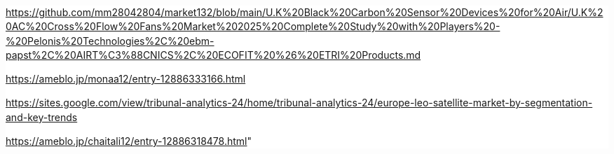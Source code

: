 <a href=https://github.com/mm28042804/market132/blob/main/U.K%20Black%20Carbon%20Sensor%20Devices%20for%20Air/U.K%20AC%20Cross%20Flow%20Fans%20Market%202025%20Complete%20Study%20with%20Players%20-%20Pelonis%20Technologies%2C%20ebm-papst%2C%20AIRT%C3%88CNICS%2C%20ECOFIT%20%26%20ETRI%20Products.md>https://github.com/mm28042804/market132/blob/main/U.K%20Black%20Carbon%20Sensor%20Devices%20for%20Air/U.K%20AC%20Cross%20Flow%20Fans%20Market%202025%20Complete%20Study%20with%20Players%20-%20Pelonis%20Technologies%2C%20ebm-papst%2C%20AIRT%C3%88CNICS%2C%20ECOFIT%20%26%20ETRI%20Products.md</a>

<a href=https://ameblo.jp/monaa12/entry-12886333166.html>https://ameblo.jp/monaa12/entry-12886333166.html</a>

<a href=https://sites.google.com/view/tribunal-analytics-24/home/tribunal-analytics-24/europe-leo-satellite-market-by-segmentation-and-key-trends>https://sites.google.com/view/tribunal-analytics-24/home/tribunal-analytics-24/europe-leo-satellite-market-by-segmentation-and-key-trends</a>

<a href=https://ameblo.jp/chaitali12/entry-12886318478.html>https://ameblo.jp/chaitali12/entry-12886318478.html</a>"
